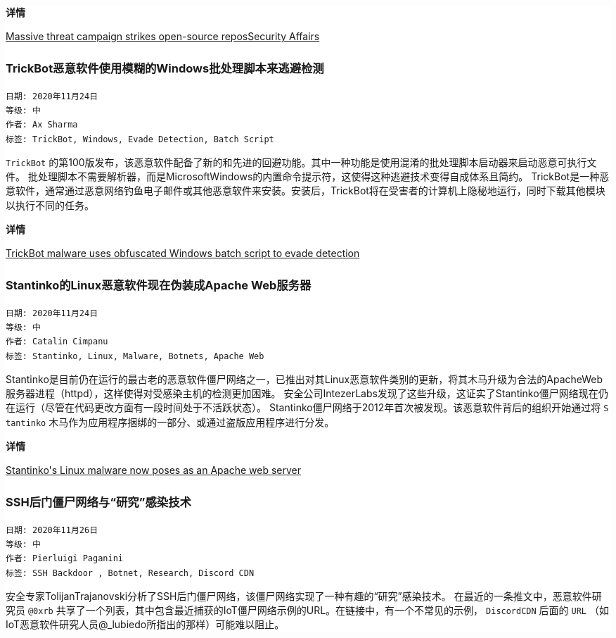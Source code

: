  **详情** 

[Massive threat campaign strikes open-source reposSecurity Affairs](https://securityaffairs.co/wordpress/111321/malware/cursedgrabber-malware-campaign.html)

### TrickBot恶意软件使用模糊的Windows批处理脚本来逃避检测


```
日期: 2020年11月24日
等级: 中
作者: Ax Sharma
标签: TrickBot, Windows, Evade Detection, Batch Script

```
 `TrickBot` 的第100版发布，该恶意软件配备了新的和先进的回避功能。其中一种功能是使用混淆的批处理脚本启动器来启动恶意可执行文件。
批处理脚本不需要解析器，而是MicrosoftWindows的内置命令提示符，这使得这种逃避技术变得自成体系且简约。
TrickBot是一种恶意软件，通常通过恶意网络钓鱼电子邮件或其他恶意软件来安装。安装后，TrickBot将在受害者的计算机上隐秘地运行，同时下载其他模块以执行不同的任务。

 **详情** 

[TrickBot malware uses obfuscated Windows batch script to evade detection](https://www.bleepingcomputer.com/news/security/trickbot-malware-uses-obfuscated-windows-batch-script-to-evade-detection/)

### Stantinko的Linux恶意软件现在伪装成Apache Web服务器


```
日期: 2020年11月24日
等级: 中
作者: Catalin Cimpanu
标签: Stantinko, Linux, Malware, Botnets, Apache Web

```
Stantinko是目前仍在运行的最古老的恶意软件僵尸网络之一，已推出对其Linux恶意软件类别的更新，将其木马升级为合法的ApacheWeb服务器进程（httpd），这样使得对受感染主机的检测更加困难。
安全公司IntezerLabs发现了这些升级，这证实了Stantinko僵尸网络现在仍在运行（尽管在代码更改方面有一段时间处于不活跃状态）。
Stantinko僵尸网络于2012年首次被发现。该恶意软件背后的组织开始通过将 `Stantinko` 木马作为应用程序捆绑的一部分、或通过盗版应用程序进行分发。

 **详情** 

[Stantinko's Linux malware now poses as an Apache web server](https://www.zdnet.com/article/stantinkos-linux-malware-now-poses-as-an-apache-web-server/)

### SSH后门僵尸网络与“研究”感染技术


```
日期: 2020年11月26日
等级: 中
作者: Pierluigi Paganini
标签: SSH Backdoor , Botnet, Research, Discord CDN

```
安全专家TolijanTrajanovski分析了SSH后门僵尸网络，该僵尸网络实现了一种有趣的“研究”感染技术。
在最近的一条推文中，恶意软件研究员 `@0xrb` 共享了一个列表，其中包含最近捕获的IoT僵尸网络示例的URL。在链接中，有一个不常见的示例， `DiscordCDN` 后面的 `URL` （如IoT恶意软件研究人员@\_lubiedo所指出的那样）可能难以阻止。
